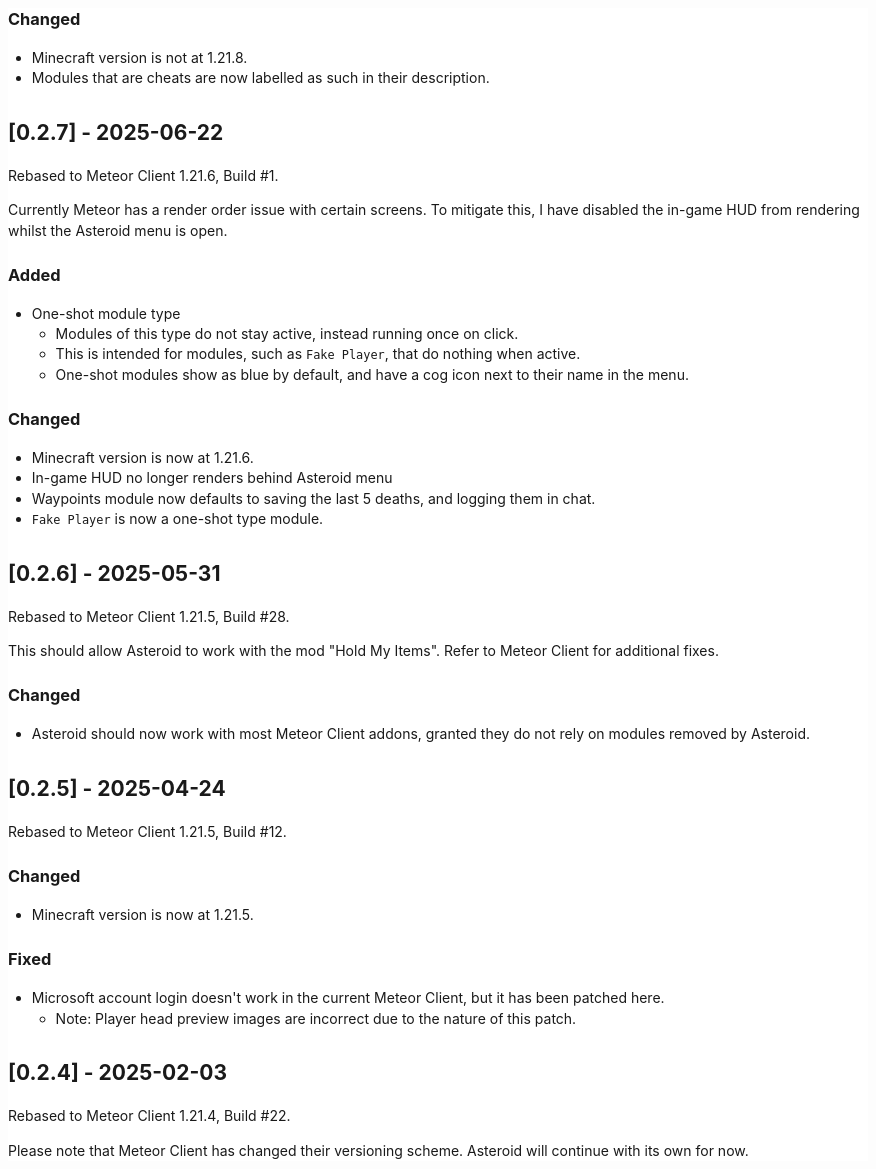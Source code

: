 ### Changed
- Minecraft version is not at 1.21.8.
- Modules that are cheats are now labelled as such in their description.

## [0.2.7] - 2025-06-22
Rebased to Meteor Client 1.21.6, Build #1.

Currently Meteor has a render order issue with certain screens. To mitigate this, I have disabled the in-game HUD from
rendering whilst the Asteroid menu is open.

### Added
- One-shot module type
  - Modules of this type do not stay active, instead running once on click.
  - This is intended for modules, such as `Fake Player`, that do nothing when active.
  - One-shot modules show as blue by default, and have a cog icon next to their name in the menu.

### Changed
- Minecraft version is now at 1.21.6.
- In-game HUD no longer renders behind Asteroid menu
- Waypoints module now defaults to saving the last 5 deaths, and logging them in chat.
- `Fake Player` is now a one-shot type module.

## [0.2.6] - 2025-05-31
Rebased to Meteor Client 1.21.5, Build #28.

This should allow Asteroid to work with the mod "Hold My Items". Refer to Meteor Client for additional fixes.

### Changed
- Asteroid should now work with most Meteor Client addons, granted they do not rely on modules removed by Asteroid.

## [0.2.5] - 2025-04-24
Rebased to Meteor Client 1.21.5, Build #12.

### Changed
- Minecraft version is now at 1.21.5.

### Fixed
- Microsoft account login doesn't work in the current Meteor Client, but it has been patched here.
  - Note: Player head preview images are incorrect due to the nature of this patch.

## [0.2.4] - 2025-02-03
Rebased to Meteor Client 1.21.4, Build #22.

Please note that Meteor Client has changed their versioning scheme. Asteroid will continue with its own for now.
